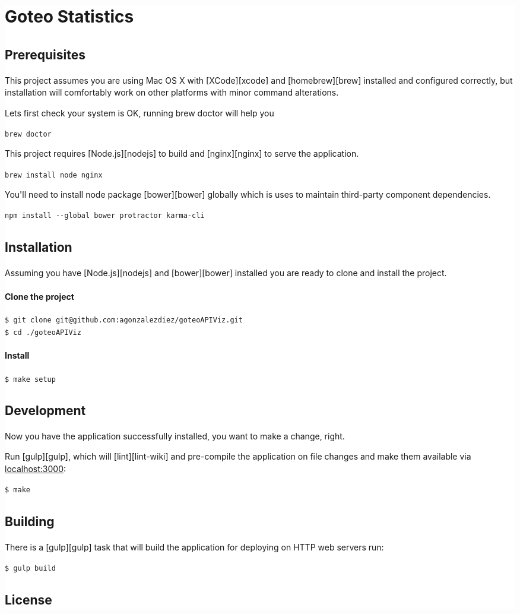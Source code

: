 # Goteo Statistics

## Prerequisites

This project assumes you are using Mac OS X with [XCode][xcode] and
[homebrew][brew] installed and configured correctly, but installation will
comfortably work on other platforms with minor command alterations.

Lets first check your system is OK, running brew doctor will help you

    brew doctor

This project requires [Node.js][nodejs] to build and [nginx][nginx] to serve the
application.

    brew install node nginx

You'll need to install node package [bower][bower] globally which is uses to
maintain third-party component dependencies.

    npm install --global bower protractor karma-cli

## Installation

Assuming you have [Node.js][nodejs] and [bower][bower]
installed you are ready to clone and install the project.


#### Clone the project

    $ git clone git@github.com:agonzalezdiez/goteoAPIViz.git
    $ cd ./goteoAPIViz

#### Install

    $ make setup

## Development

Now you have the application successfully installed, you want to make a change,
right.

Run [gulp][gulp], which will [lint][lint-wiki] and pre-compile the application
on file changes and make them available via [localhost:3000](http://localhost:3000):

    $ make

## Building

There is a [gulp][gulp] task that will build the application for deploying on
HTTP web servers run:

    $ gulp build

## License
